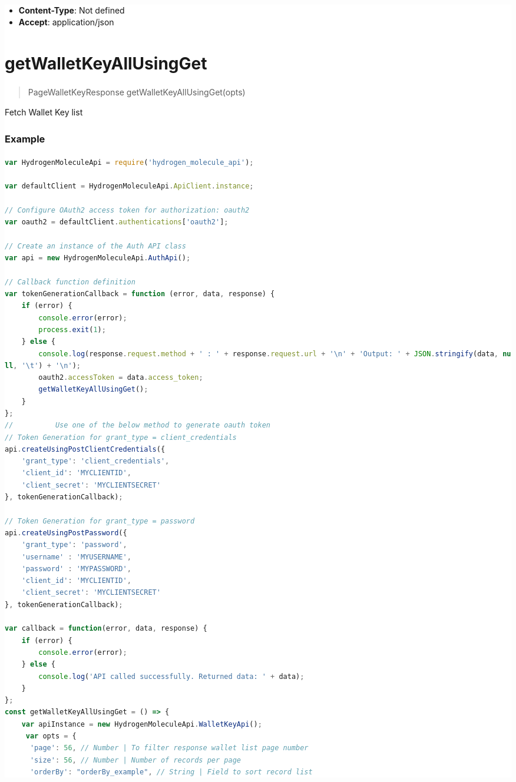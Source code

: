  - **Content-Type**: Not defined
 - **Accept**: application/json

<a name="getWalletKeyAllUsingGet"></a>
# **getWalletKeyAllUsingGet**
> PageWalletKeyResponse getWalletKeyAllUsingGet(opts)

Fetch Wallet Key list

### Example
```javascript
var HydrogenMoleculeApi = require('hydrogen_molecule_api');

var defaultClient = HydrogenMoleculeApi.ApiClient.instance;

// Configure OAuth2 access token for authorization: oauth2
var oauth2 = defaultClient.authentications['oauth2'];

// Create an instance of the Auth API class
var api = new HydrogenMoleculeApi.AuthApi();

// Callback function definition
var tokenGenerationCallback = function (error, data, response) {
    if (error) {
        console.error(error);
        process.exit(1);
    } else {
        console.log(response.request.method + ' : ' + response.request.url + '\n' + 'Output: ' + JSON.stringify(data, null, '\t') + '\n');
        oauth2.accessToken = data.access_token;
        getWalletKeyAllUsingGet();
    }
};
//          Use one of the below method to generate oauth token        
// Token Generation for grant_type = client_credentials
api.createUsingPostClientCredentials({
    'grant_type': 'client_credentials',
    'client_id': 'MYCLIENTID',
    'client_secret': 'MYCLIENTSECRET'
}, tokenGenerationCallback);

// Token Generation for grant_type = password
api.createUsingPostPassword({
    'grant_type': 'password',
    'username' : 'MYUSERNAME',
    'password' : 'MYPASSWORD',
    'client_id': 'MYCLIENTID',
    'client_secret': 'MYCLIENTSECRET'
}, tokenGenerationCallback);

var callback = function(error, data, response) {
    if (error) {
        console.error(error);
    } else {
        console.log('API called successfully. Returned data: ' + data);
    }
};
const getWalletKeyAllUsingGet = () => {
    var apiInstance = new HydrogenMoleculeApi.WalletKeyApi();
     var opts = { 
      'page': 56, // Number | To filter response wallet list page number
      'size': 56, // Number | Number of records per page
      'orderBy': "orderBy_example", // String | Field to sort record list
```